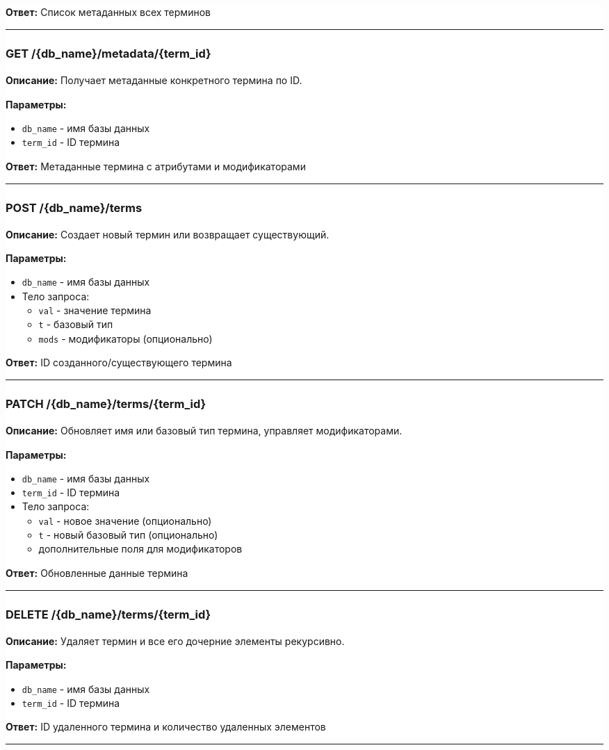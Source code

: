**Ответ:** Список метаданных всех терминов

---

### GET /{db_name}/metadata/{term_id}
**Описание:** Получает метаданные конкретного термина по ID.

**Параметры:**
- `db_name` - имя базы данных
- `term_id` - ID термина

**Ответ:** Метаданные термина с атрибутами и модификаторами

---

### POST /{db_name}/terms
**Описание:** Создает новый термин или возвращает существующий.

**Параметры:**
- `db_name` - имя базы данных
- Тело запроса:
  - `val` - значение термина
  - `t` - базовый тип
  - `mods` - модификаторы (опционально)

**Ответ:** ID созданного/существующего термина

---

### PATCH /{db_name}/terms/{term_id}
**Описание:** Обновляет имя или базовый тип термина, управляет модификаторами.

**Параметры:**
- `db_name` - имя базы данных
- `term_id` - ID термина
- Тело запроса:
  - `val` - новое значение (опционально)
  - `t` - новый базовый тип (опционально)
  - дополнительные поля для модификаторов

**Ответ:** Обновленные данные термина

---

### DELETE /{db_name}/terms/{term_id}
**Описание:** Удаляет термин и все его дочерние элементы рекурсивно.

**Параметры:**
- `db_name` - имя базы данных
- `term_id` - ID термина

**Ответ:** ID удаленного термина и количество удаленных элементов

---
